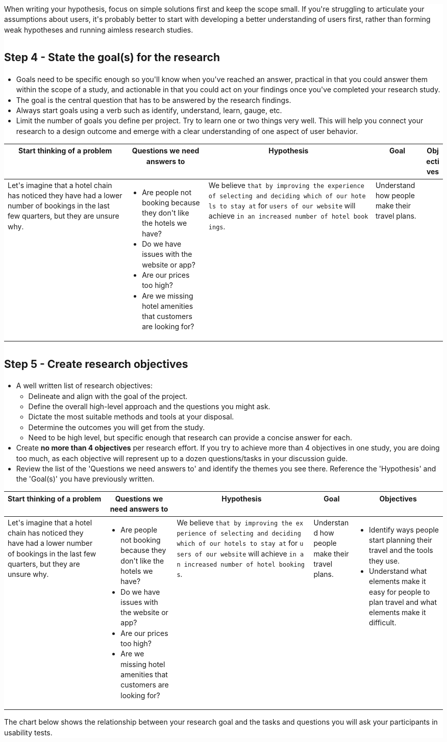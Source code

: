 When writing your hypothesis, focus on simple solutions first and keep the scope small. If you're struggling to articulate your assumptions about users, it's probably better to start with developing a better understanding of users first, rather than forming weak hypotheses and running aimless research studies.

## Step 4 - State the goal(s) for the research

- Goals need to be specific enough so you'll know when you've reached an answer, practical in that you could answer them within the scope of a study, and actionable in that you could act on your findings once you've completed your research study.
- The goal is the central question that has to be answered by the research findings.
- Always start goals using a verb such as identify, understand, learn, gauge, etc.
- Limit the number of goals you define per project. Try to learn one or two things very well. This will help you connect your research to a design outcome and emerge with a clear understanding of one aspect of user behavior.

| **Start thinking of a problem** | **Questions we need answers to** | **Hypothesis** | **Goal** | **Objectives** |
| ------ | ------ | ------ | ------ | ------ |
| Let's imagine that a hotel chain has noticed they have had a lower number of bookings in the last few quarters, but they are unsure why. | <ul><li>Are people not booking because they don't like the hotels we have? <li>Do we have issues with the website or app? <li>Are our prices too high? <li>Are we missing hotel amenities that customers are looking for?</li></ul> | We believe `that by improving the experience of selecting and deciding which of our hotels to stay at` for `users of our website` will achieve `in an increased number of hotel bookings`. | Understand how people make their travel plans. | |

## Step 5 - Create research objectives

- A well written list of research objectives:
  - Delineate and align with the goal of the project.
  - Define the overall high-level approach and the questions you might ask.
  - Dictate the most suitable methods and tools at your disposal.
  - Determine the outcomes you will get from the study.
  - Need to be high level, but specific enough that research can provide a concise answer for each.
- Create **no more than 4 objectives** per research effort. If you try to achieve more than 4 objectives in one study, you are doing too much, as each objective will represent up to a dozen questions/tasks in your discussion guide.
- Review the list of the 'Questions we need answers to' and identify the themes you see there. Reference the 'Hypothesis' and the 'Goal(s)' you have previously written.

| **Start thinking of a problem** | **Questions we need answers to** | **Hypothesis** | **Goal** | **Objectives** |
| ------ | ------ | ------ | ------ | ------ |
| Let's imagine that a hotel chain has noticed they have had a lower number of bookings in the last few quarters, but they are unsure why. | <ul><li>Are people not booking because they don't like the hotels we have? <li>Do we have issues with the website or app? <li>Are our prices too high? <li>Are we missing hotel amenities that customers are looking for?</li></ul> | We believe `that by improving the experience of selecting and deciding which of our hotels to stay at` for `users of our website` will achieve `in an increased number of hotel bookings`.  | Understand how people make their travel plans. | <ul><li>Identify ways people start planning their travel and the tools they use.</li><li>Understand what elements make it easy for people to plan travel and what elements make it difficult.</li></ul> |

The chart below shows the relationship between your research goal and the tasks and questions you will ask your participants in usability tests.

